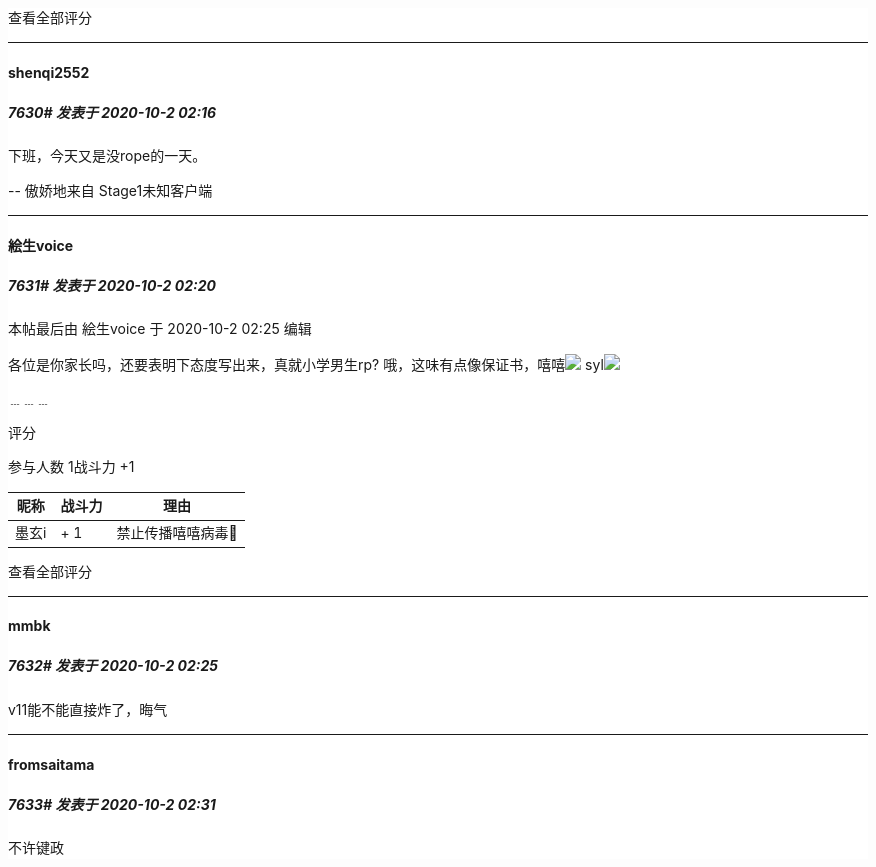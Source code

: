 
查看全部评分


*****

####  shenqi2552  
##### 7630#       发表于 2020-10-2 02:16


下班，今天又是没rope的一天。

 -- 傲娇地来自 Stage1未知客户端


*****

####  絵生voice  
##### 7631#       发表于 2020-10-2 02:20


 本帖最后由 絵生voice 于 2020-10-2 02:25 编辑 

各位是你家长吗，还要表明下态度写出来，真就小学男生rp?
哦，这味有点像保证书，嘻嘻<img src="https://static.saraba1st.com/image/smiley/face2017/048.png" referrerpolicy="no-referrer">
syl<img src="https://p.sda1.dev/0/3391cdf9a594129d4e915e12549ecbd3/IMG_CMP_251594155.jpeg" referrerpolicy="no-referrer">


﹍﹍﹍

评分


 参与人数 1战斗力 +1

|昵称|战斗力|理由|
|----|---|---|
| 墨玄i| + 1|禁止传播嘻嘻病毒🙅|


查看全部评分


*****

####  mmbk  
##### 7632#       发表于 2020-10-2 02:25


v11能不能直接炸了，晦气


*****

####  fromsaitama  
##### 7633#       发表于 2020-10-2 02:31


不许键政

